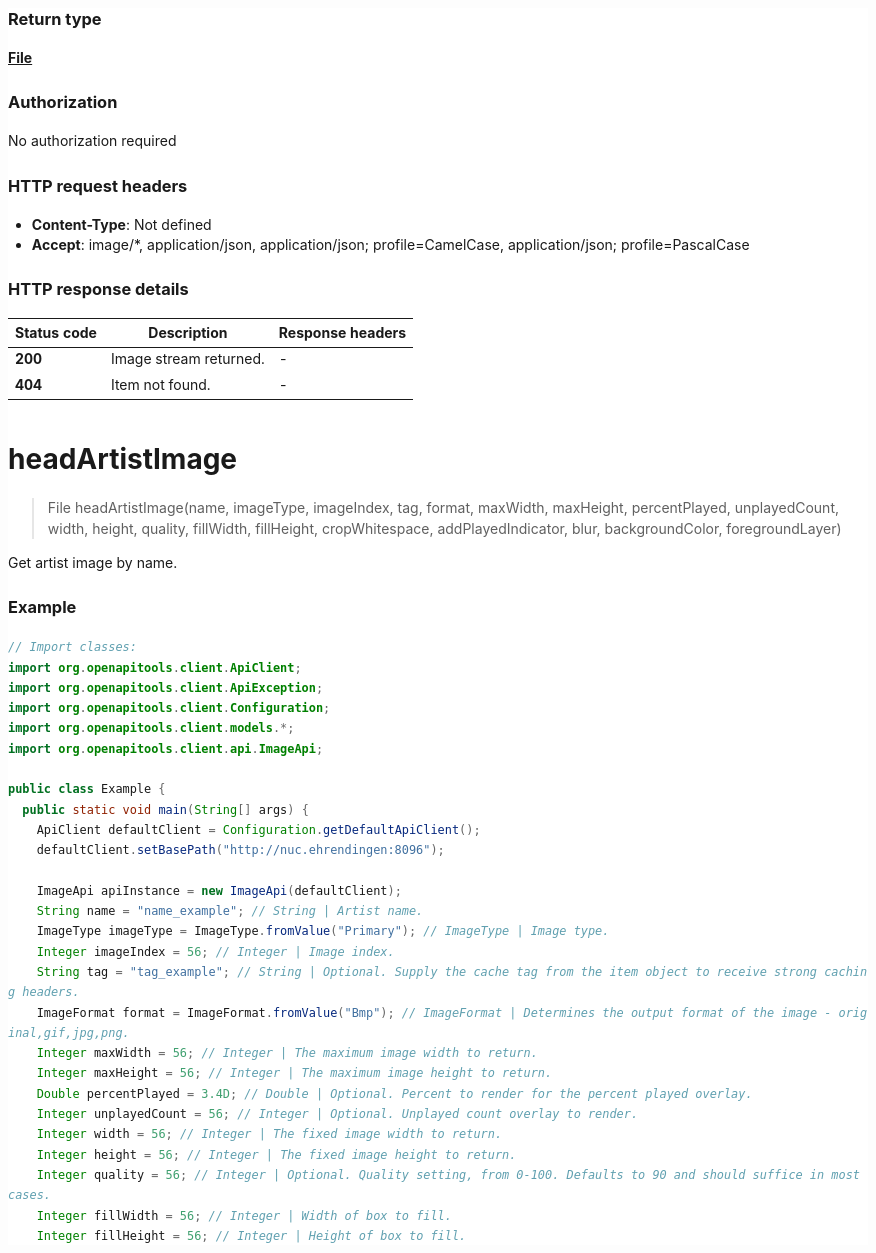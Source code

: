 ### Return type

[**File**](File.md)

### Authorization

No authorization required

### HTTP request headers

 - **Content-Type**: Not defined
 - **Accept**: image/*, application/json, application/json; profile=CamelCase, application/json; profile=PascalCase

### HTTP response details
| Status code | Description | Response headers |
|-------------|-------------|------------------|
| **200** | Image stream returned. |  -  |
| **404** | Item not found. |  -  |

<a id="headArtistImage"></a>
# **headArtistImage**
> File headArtistImage(name, imageType, imageIndex, tag, format, maxWidth, maxHeight, percentPlayed, unplayedCount, width, height, quality, fillWidth, fillHeight, cropWhitespace, addPlayedIndicator, blur, backgroundColor, foregroundLayer)

Get artist image by name.

### Example
```java
// Import classes:
import org.openapitools.client.ApiClient;
import org.openapitools.client.ApiException;
import org.openapitools.client.Configuration;
import org.openapitools.client.models.*;
import org.openapitools.client.api.ImageApi;

public class Example {
  public static void main(String[] args) {
    ApiClient defaultClient = Configuration.getDefaultApiClient();
    defaultClient.setBasePath("http://nuc.ehrendingen:8096");

    ImageApi apiInstance = new ImageApi(defaultClient);
    String name = "name_example"; // String | Artist name.
    ImageType imageType = ImageType.fromValue("Primary"); // ImageType | Image type.
    Integer imageIndex = 56; // Integer | Image index.
    String tag = "tag_example"; // String | Optional. Supply the cache tag from the item object to receive strong caching headers.
    ImageFormat format = ImageFormat.fromValue("Bmp"); // ImageFormat | Determines the output format of the image - original,gif,jpg,png.
    Integer maxWidth = 56; // Integer | The maximum image width to return.
    Integer maxHeight = 56; // Integer | The maximum image height to return.
    Double percentPlayed = 3.4D; // Double | Optional. Percent to render for the percent played overlay.
    Integer unplayedCount = 56; // Integer | Optional. Unplayed count overlay to render.
    Integer width = 56; // Integer | The fixed image width to return.
    Integer height = 56; // Integer | The fixed image height to return.
    Integer quality = 56; // Integer | Optional. Quality setting, from 0-100. Defaults to 90 and should suffice in most cases.
    Integer fillWidth = 56; // Integer | Width of box to fill.
    Integer fillHeight = 56; // Integer | Height of box to fill.
```